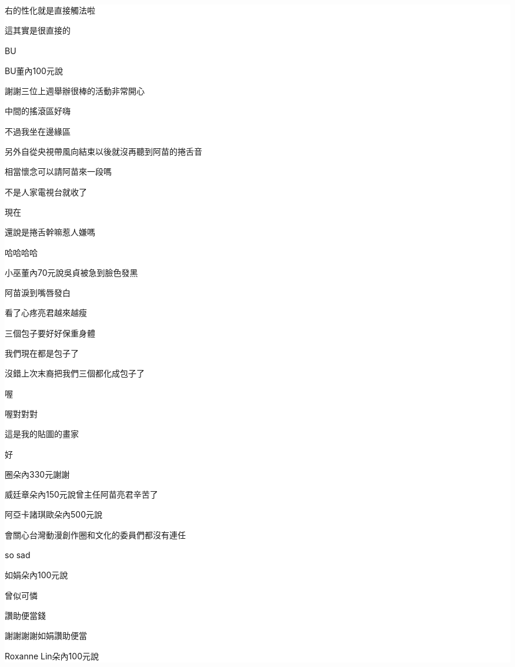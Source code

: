 右的性化就是直接觸法啦

這其實是很直接的

BU

BU董內100元說

謝謝三位上週舉辦很棒的活動非常開心

中間的搖滾區好嗨

不過我坐在邊緣區

另外自從央視帶風向結束以後就沒再聽到阿苗的捲舌音

相當懷念可以請阿苗來一段嗎

不是人家電視台就收了

現在

還說是捲舌幹嘛惹人嫌嗎

哈哈哈哈

小巫董內70元說吳貞被急到臉色發黑

阿苗淚到嘴唇發白

看了心疼亮君越來越瘦

三個包子要好好保重身體

我們現在都是包子了

沒錯上次末裔把我們三個都化成包子了

喔

喔對對對

這是我的貼圖的畫家

好

圈朵內330元謝謝

威廷章朵內150元說曾主任阿苗亮君辛苦了

阿亞卡諸琪歐朵內500元說

會關心台灣動漫創作圈和文化的委員們都沒有連任

so sad

如娟朵內100元說

曾似可憐

讚助便當錢

謝謝謝謝如娟讚助便當

Roxanne Lin朵內100元說
